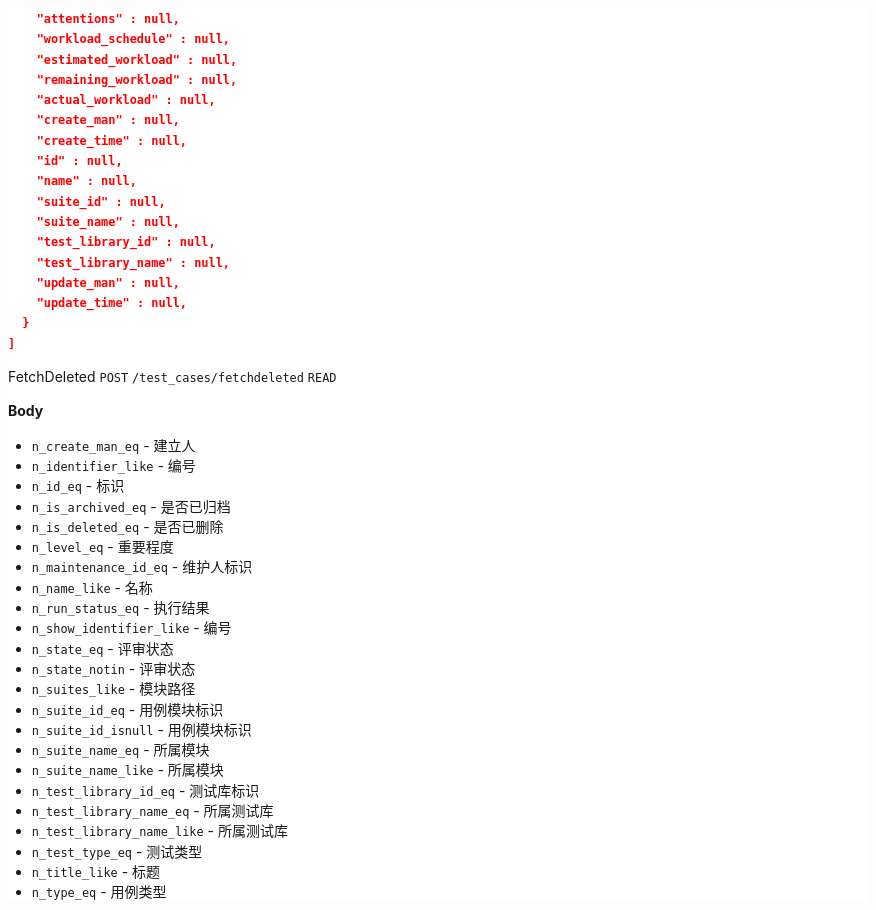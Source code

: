 ```json
    "attentions" : null,
    "workload_schedule" : null,
    "estimated_workload" : null,
    "remaining_workload" : null,
    "actual_workload" : null,
    "create_man" : null,
    "create_time" : null,
    "id" : null,
    "name" : null,
    "suite_id" : null,
    "suite_name" : null,
    "test_library_id" : null,
    "test_library_name" : null,
    "update_man" : null,
    "update_time" : null,
  }
]

```





FetchDeleted `POST` `/test_cases/fetchdeleted` <i class="fa fa-key"></i>`READ`




<p class="panel-title"><b>Body</b></p>

 * `n_create_man_eq` - 建立人
 * `n_identifier_like` - 编号
 * `n_id_eq` - 标识
 * `n_is_archived_eq` - 是否已归档
 * `n_is_deleted_eq` - 是否已删除
 * `n_level_eq` - 重要程度
 * `n_maintenance_id_eq` - 维护人标识
 * `n_name_like` - 名称
 * `n_run_status_eq` - 执行结果
 * `n_show_identifier_like` - 编号
 * `n_state_eq` - 评审状态
 * `n_state_notin` - 评审状态
 * `n_suites_like` - 模块路径
 * `n_suite_id_eq` - 用例模块标识
 * `n_suite_id_isnull` - 用例模块标识
 * `n_suite_name_eq` - 所属模块
 * `n_suite_name_like` - 所属模块
 * `n_test_library_id_eq` - 测试库标识
 * `n_test_library_name_eq` - 所属测试库
 * `n_test_library_name_like` - 所属测试库
 * `n_test_type_eq` - 测试类型
 * `n_title_like` - 标题
 * `n_type_eq` - 用例类型
